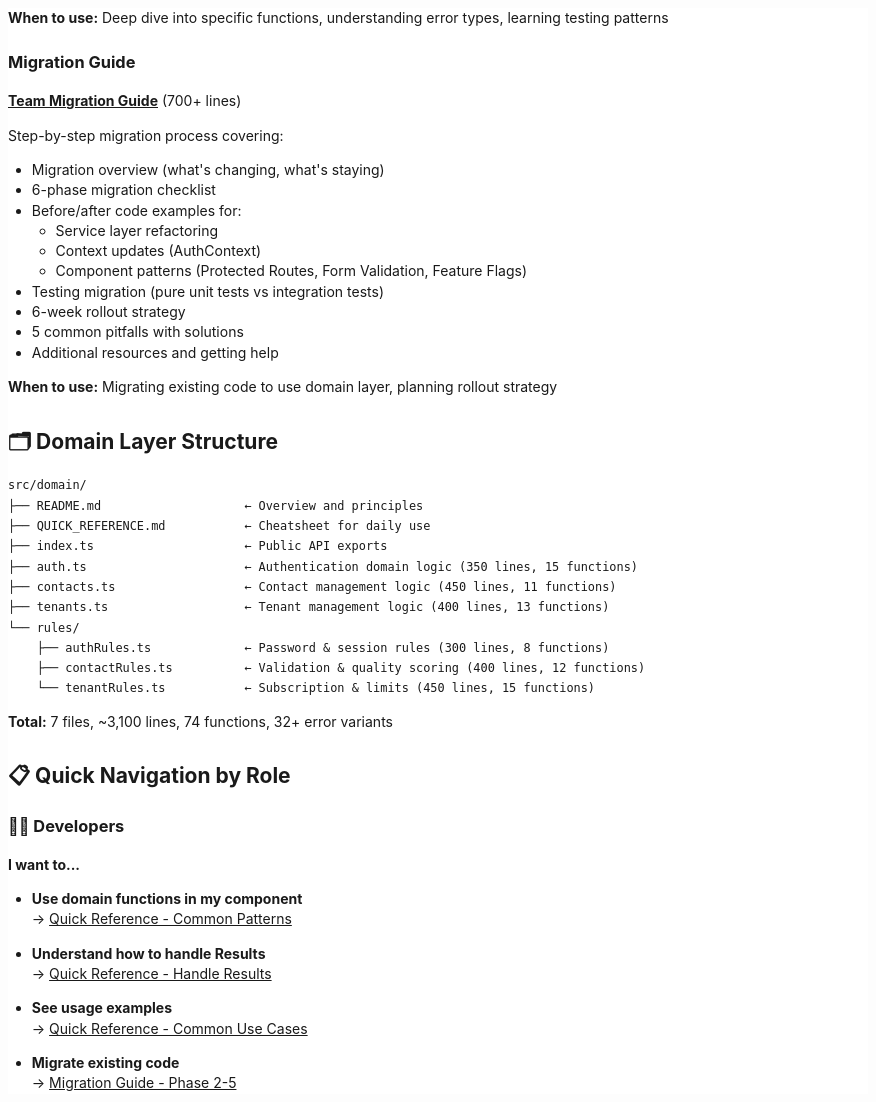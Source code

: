 **When to use:** Deep dive into specific functions, understanding error types, learning testing patterns

### Migration Guide

**[Team Migration Guide](./MIGRATION_GUIDE.md)** (700+ lines)

Step-by-step migration process covering:
- Migration overview (what's changing, what's staying)
- 6-phase migration checklist
- Before/after code examples for:
  - Service layer refactoring
  - Context updates (AuthContext)
  - Component patterns (Protected Routes, Form Validation, Feature Flags)
- Testing migration (pure unit tests vs integration tests)
- 6-week rollout strategy
- 5 common pitfalls with solutions
- Additional resources and getting help

**When to use:** Migrating existing code to use domain layer, planning rollout strategy

## 🗂️ Domain Layer Structure

```
src/domain/
├── README.md                    ← Overview and principles
├── QUICK_REFERENCE.md           ← Cheatsheet for daily use
├── index.ts                     ← Public API exports
├── auth.ts                      ← Authentication domain logic (350 lines, 15 functions)
├── contacts.ts                  ← Contact management logic (450 lines, 11 functions)
├── tenants.ts                   ← Tenant management logic (400 lines, 13 functions)
└── rules/
    ├── authRules.ts             ← Password & session rules (300 lines, 8 functions)
    ├── contactRules.ts          ← Validation & quality scoring (400 lines, 12 functions)
    └── tenantRules.ts           ← Subscription & limits (450 lines, 15 functions)
```

**Total:** 7 files, ~3,100 lines, 74 functions, 32+ error variants

## 📋 Quick Navigation by Role

### 👨‍💻 Developers

**I want to...**
- **Use domain functions in my component**  
  → [Quick Reference - Common Patterns](../src/domain/QUICK_REFERENCE.md#-common-patterns)
  
- **Understand how to handle Results**  
  → [Quick Reference - Handle Results](../src/domain/QUICK_REFERENCE.md#handle-results)
  
- **See usage examples**  
  → [Quick Reference - Common Use Cases](../src/domain/QUICK_REFERENCE.md#-common-use-cases)
  
- **Migrate existing code**  
  → [Migration Guide - Phase 2-5](./MIGRATION_GUIDE.md#phase-2-update-imports-5-minutes-per-file)
  